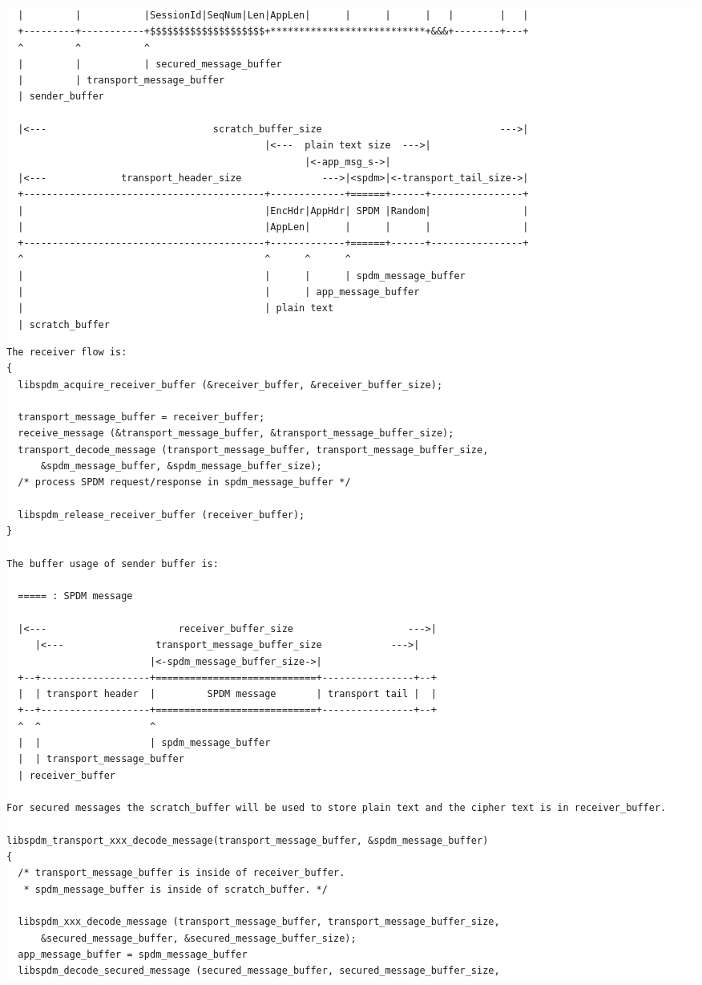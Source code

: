    ```
     |         |           |SessionId|SeqNum|Len|AppLen|      |      |      |   |        |   |
     +---------+-----------+$$$$$$$$$$$$$$$$$$$$+***************************+&&&+--------+---+
     ^         ^           ^
     |         |           | secured_message_buffer
     |         | transport_message_buffer
     | sender_buffer

     |<---                             scratch_buffer_size                               --->|
                                                |<---  plain text size  --->|
                                                       |<-app_msg_s->|
     |<---             transport_header_size              --->|<spdm>|<-transport_tail_size->|
     +------------------------------------------+-------------+======+------+----------------+
     |                                          |EncHdr|AppHdr| SPDM |Random|                |
     |                                          |AppLen|      |      |      |                |
     +------------------------------------------+-------------+======+------+----------------+
     ^                                          ^      ^      ^
     |                                          |      |      | spdm_message_buffer
     |                                          |      | app_message_buffer
     |                                          | plain text
     | scratch_buffer

   ```

   ```
   The receiver flow is:
   {
     libspdm_acquire_receiver_buffer (&receiver_buffer, &receiver_buffer_size);

     transport_message_buffer = receiver_buffer;
     receive_message (&transport_message_buffer, &transport_message_buffer_size);
     transport_decode_message (transport_message_buffer, transport_message_buffer_size,
         &spdm_message_buffer, &spdm_message_buffer_size);
     /* process SPDM request/response in spdm_message_buffer */

     libspdm_release_receiver_buffer (receiver_buffer);
   }

   The buffer usage of sender buffer is:

     ===== : SPDM message

     |<---                       receiver_buffer_size                    --->|
        |<---                transport_message_buffer_size            --->|
                            |<-spdm_message_buffer_size->|
     +--+-------------------+============================+----------------+--+
     |  | transport header  |         SPDM message       | transport tail |  |
     +--+-------------------+============================+----------------+--+
     ^  ^                   ^
     |  |                   | spdm_message_buffer
     |  | transport_message_buffer
     | receiver_buffer

   For secured messages the scratch_buffer will be used to store plain text and the cipher text is in receiver_buffer.

   libspdm_transport_xxx_decode_message(transport_message_buffer, &spdm_message_buffer)
   {
     /* transport_message_buffer is inside of receiver_buffer.
      * spdm_message_buffer is inside of scratch_buffer. */

     libspdm_xxx_decode_message (transport_message_buffer, transport_message_buffer_size,
         &secured_message_buffer, &secured_message_buffer_size);
     app_message_buffer = spdm_message_buffer
     libspdm_decode_secured_message (secured_message_buffer, secured_message_buffer_size,
   ```